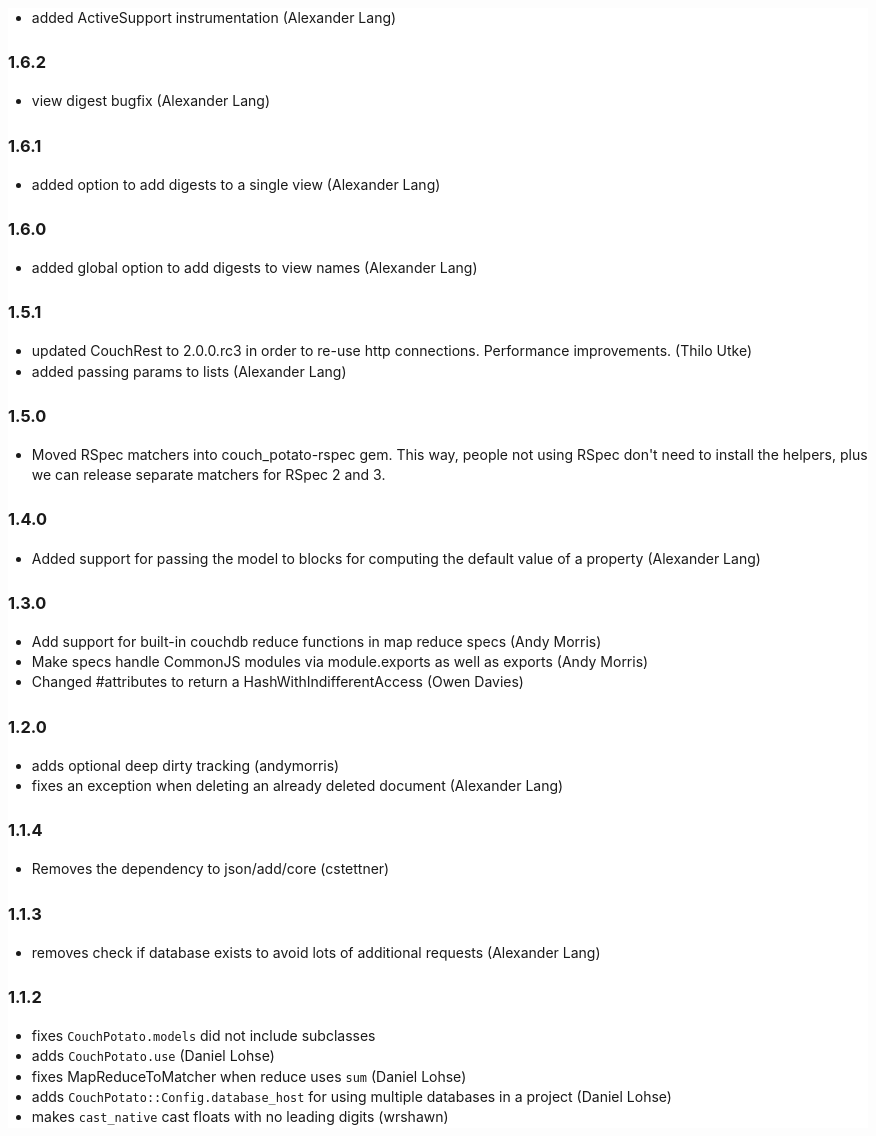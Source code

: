 - added ActiveSupport instrumentation (Alexander Lang)

### 1.6.2

- view digest bugfix (Alexander Lang)

### 1.6.1

- added option to add digests to a single view (Alexander Lang)

### 1.6.0

- added global option to add digests to view names (Alexander Lang)

### 1.5.1

- updated CouchRest to 2.0.0.rc3 in order to re-use http connections. Performance improvements. (Thilo Utke)
- added passing params to lists (Alexander Lang)

### 1.5.0

- Moved RSpec matchers into couch_potato-rspec gem. This way, people not using RSpec don't need to install the helpers, plus we can release separate matchers for RSpec 2 and 3.

### 1.4.0

- Added support for passing the model to blocks for computing the default value of a property (Alexander Lang)

### 1.3.0

- Add support for built-in couchdb reduce functions in map reduce specs (Andy Morris)
- Make specs handle CommonJS modules via module.exports as well as exports (Andy Morris)
- Changed #attributes to return a HashWithIndifferentAccess (Owen Davies)

### 1.2.0

- adds optional deep dirty tracking (andymorris)
- fixes an exception when deleting an already deleted document (Alexander Lang)

### 1.1.4

- Removes the dependency to json/add/core (cstettner)

### 1.1.3

- removes check if database exists to avoid lots of additional requests (Alexander Lang)

### 1.1.2

- fixes `CouchPotato.models` did not include subclasses
- adds `CouchPotato.use` (Daniel Lohse)
- fixes MapReduceToMatcher when reduce uses `sum` (Daniel Lohse)
- adds `CouchPotato::Config.database_host` for using multiple databases in a project (Daniel Lohse)
- makes `cast_native` cast floats with no leading digits (wrshawn)
